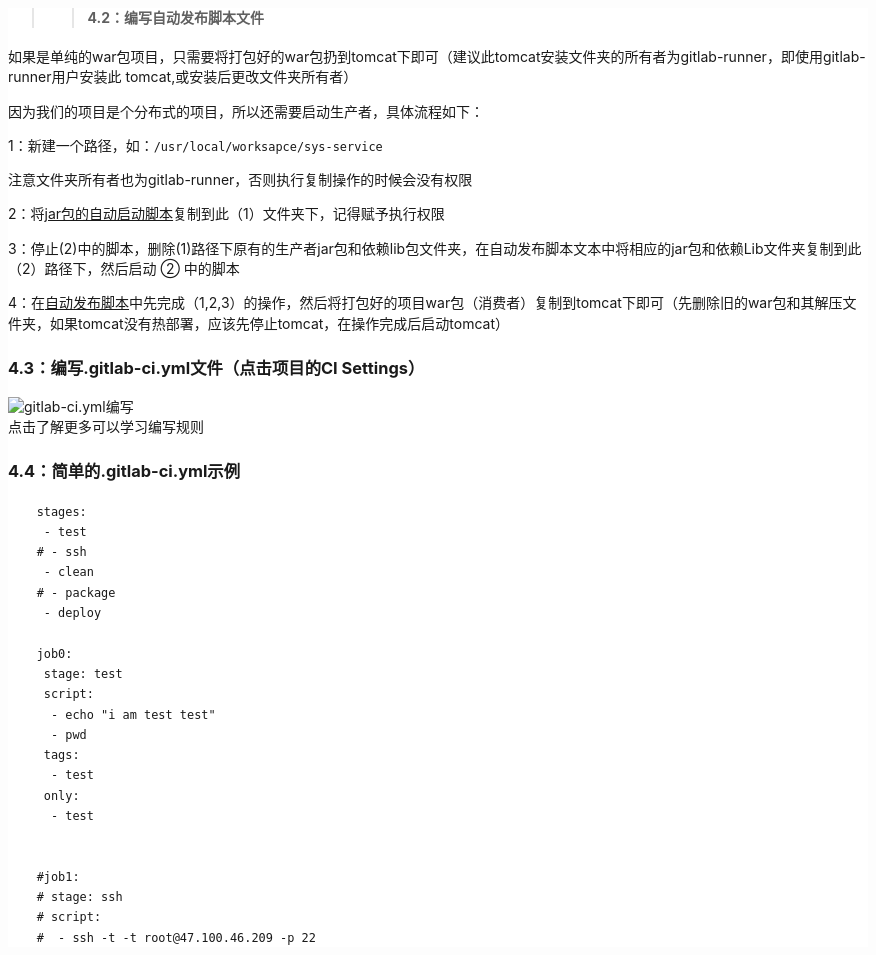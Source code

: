  >> #### 4.2：编写自动发布脚本文件
 
 如果是单纯的war包项目，只需要将打包好的war包扔到tomcat下即可（建议此tomcat安装文件夹的所有者为gitlab-runner，即使用gitlab-runner用户安装此 tomcat,或安装后更改文件夹所有者）               
 
因为我们的项目是个分布式的项目，所以还需要启动生产者，具体流程如下：          

1：新建一个路径，如：`/usr/local/worksapce/sys-service `       

注意文件夹所有者也为gitlab-runner，否则执行复制操作的时候会没有权限            

2：将[jar包的自动启动脚本](https://pan.baidu.com/s/1o8VERYM)复制到此（1）文件夹下，记得赋予执行权限          

3：停止(2)中的脚本，删除(1)路径下原有的生产者jar包和依赖lib包文件夹，在自动发布脚本文本中将相应的jar包和依赖Lib文件夹复制到此（2）路径下，然后启动 ② 中的脚本              

4：在[自动发布脚本](https://pan.baidu.com/s/1bqnCnsN)中先完成（1,2,3）的操作，然后将打包好的项目war包（消费者）复制到tomcat下即可（先删除旧的war包和其解压文件夹，如果tomcat没有热部署，应该先停止tomcat，在操作完成后启动tomcat）
 
 
 ### 4.3：编写.gitlab-ci.yml文件（点击项目的CI Settings）
 
 ![gitlab-ci.yml编写](https://thumbnail0.baidupcs.com/thumbnail/928f9424f6d8199a577b0173d892b0ec?fid=657817638-250528-419200485003640&time=1516010400&rt=sh&sign=FDTAER-DCb740ccc5511e5e8fedcff06b081203-9a6JjFTNxda%2BAxv25NqqsXoaKkU%3D&expires=8h&chkv=0&chkbd=0&chkpc=&dp-logid=342649682528108030&dp-callid=0&size=c710_u400&quality=100&vuk=-&ft=video)         
 点击了解更多可以学习编写规则
 
 ### 4.4：简单的.gitlab-ci.yml示例
 
        stages:
         - test
        # - ssh
         - clean
        # - package
         - deploy

        job0:
         stage: test
         script:
          - echo "i am test test"
          - pwd
         tags:
          - test
         only:
          - test


        #job1:
        # stage: ssh
        # script:
        #  - ssh -t -t root@47.100.46.209 -p 22
